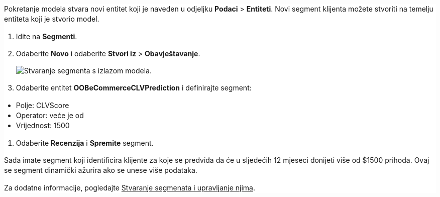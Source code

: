 Pokretanje modela stvara novi entitet koji je naveden u odjeljku **Podaci** > **Entiteti**. Novi segment klijenta možete stvoriti na temelju entiteta koji je stvorio model.

1. Idite na **Segmenti**. 

1. Odaberite **Novo** i odaberite **Stvori iz** > **Obavještavanje**.

   ![Stvaranje segmenta s izlazom modela.](media/segment-intelligence.png)

1. Odaberite entitet **OOBeCommerceCLVPrediction** i definirajte segment:
  - Polje: CLVScore
  - Operator: veće je od
  - Vrijednost: 1500

1. Odaberite **Recenzija** i **Spremite** segment.

Sada imate segment koji identificira klijente za koje se predviđa da će u sljedećih 12 mjeseci donijeti više od $1500 prihoda. Ovaj se segment dinamički ažurira ako se unese više podataka.

Za dodatne informacije, pogledajte [Stvaranje segmenata i upravljanje njima](segments.md).
